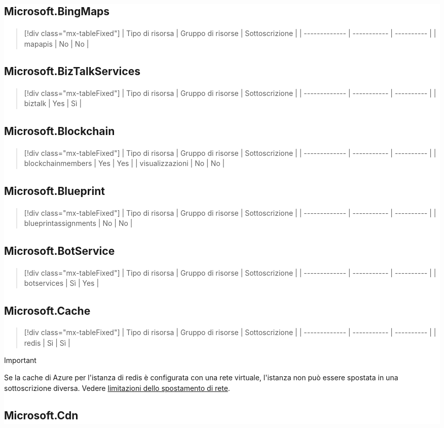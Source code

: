 ## <a name="microsoftbingmaps"></a>Microsoft.BingMaps

> [!div class="mx-tableFixed"]
> | Tipo di risorsa | Gruppo di risorse | Sottoscrizione |
> | ------------- | ----------- | ---------- |
> | mapapis | No | No |

## <a name="microsoftbiztalkservices"></a>Microsoft.BizTalkServices

> [!div class="mx-tableFixed"]
> | Tipo di risorsa | Gruppo di risorse | Sottoscrizione |
> | ------------- | ----------- | ---------- |
> | biztalk | Yes | Sì |

## <a name="microsoftblockchain"></a>Microsoft.Blockchain

> [!div class="mx-tableFixed"]
> | Tipo di risorsa | Gruppo di risorse | Sottoscrizione |
> | ------------- | ----------- | ---------- |
> | blockchainmembers | Yes | Yes |
> | visualizzazioni | No | No |

## <a name="microsoftblueprint"></a>Microsoft.Blueprint

> [!div class="mx-tableFixed"]
> | Tipo di risorsa | Gruppo di risorse | Sottoscrizione |
> | ------------- | ----------- | ---------- |
> | blueprintassignments | No | No |

## <a name="microsoftbotservice"></a>Microsoft.BotService

> [!div class="mx-tableFixed"]
> | Tipo di risorsa | Gruppo di risorse | Sottoscrizione |
> | ------------- | ----------- | ---------- |
> | botservices | Sì | Yes |

## <a name="microsoftcache"></a>Microsoft.Cache

> [!div class="mx-tableFixed"]
> | Tipo di risorsa | Gruppo di risorse | Sottoscrizione |
> | ------------- | ----------- | ---------- |
> | redis | Sì | Sì |

> [!IMPORTANT]
> Se la cache di Azure per l'istanza di redis è configurata con una rete virtuale, l'istanza non può essere spostata in una sottoscrizione diversa. Vedere [limitazioni dello spostamento di rete](./move-limitations/networking-move-limitations.md).

## <a name="microsoftcdn"></a>Microsoft.Cdn
